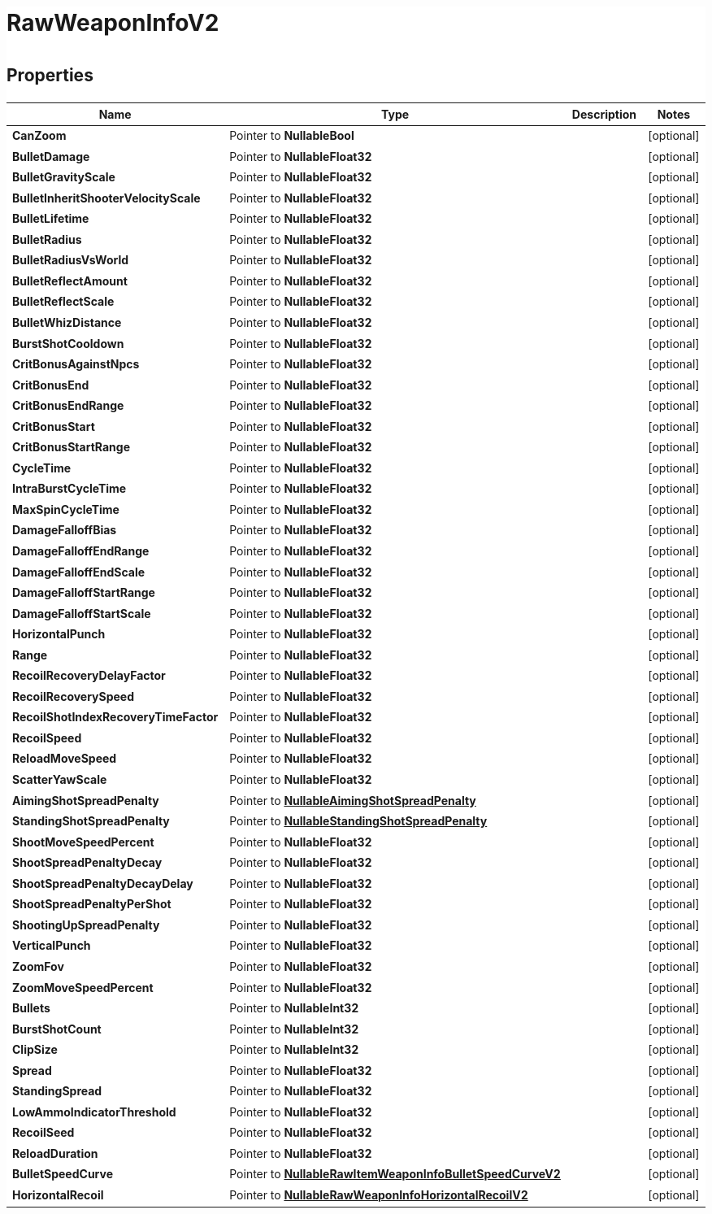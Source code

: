 # RawWeaponInfoV2

## Properties

Name | Type | Description | Notes
------------ | ------------- | ------------- | -------------
**CanZoom** | Pointer to **NullableBool** |  | [optional] 
**BulletDamage** | Pointer to **NullableFloat32** |  | [optional] 
**BulletGravityScale** | Pointer to **NullableFloat32** |  | [optional] 
**BulletInheritShooterVelocityScale** | Pointer to **NullableFloat32** |  | [optional] 
**BulletLifetime** | Pointer to **NullableFloat32** |  | [optional] 
**BulletRadius** | Pointer to **NullableFloat32** |  | [optional] 
**BulletRadiusVsWorld** | Pointer to **NullableFloat32** |  | [optional] 
**BulletReflectAmount** | Pointer to **NullableFloat32** |  | [optional] 
**BulletReflectScale** | Pointer to **NullableFloat32** |  | [optional] 
**BulletWhizDistance** | Pointer to **NullableFloat32** |  | [optional] 
**BurstShotCooldown** | Pointer to **NullableFloat32** |  | [optional] 
**CritBonusAgainstNpcs** | Pointer to **NullableFloat32** |  | [optional] 
**CritBonusEnd** | Pointer to **NullableFloat32** |  | [optional] 
**CritBonusEndRange** | Pointer to **NullableFloat32** |  | [optional] 
**CritBonusStart** | Pointer to **NullableFloat32** |  | [optional] 
**CritBonusStartRange** | Pointer to **NullableFloat32** |  | [optional] 
**CycleTime** | Pointer to **NullableFloat32** |  | [optional] 
**IntraBurstCycleTime** | Pointer to **NullableFloat32** |  | [optional] 
**MaxSpinCycleTime** | Pointer to **NullableFloat32** |  | [optional] 
**DamageFalloffBias** | Pointer to **NullableFloat32** |  | [optional] 
**DamageFalloffEndRange** | Pointer to **NullableFloat32** |  | [optional] 
**DamageFalloffEndScale** | Pointer to **NullableFloat32** |  | [optional] 
**DamageFalloffStartRange** | Pointer to **NullableFloat32** |  | [optional] 
**DamageFalloffStartScale** | Pointer to **NullableFloat32** |  | [optional] 
**HorizontalPunch** | Pointer to **NullableFloat32** |  | [optional] 
**Range** | Pointer to **NullableFloat32** |  | [optional] 
**RecoilRecoveryDelayFactor** | Pointer to **NullableFloat32** |  | [optional] 
**RecoilRecoverySpeed** | Pointer to **NullableFloat32** |  | [optional] 
**RecoilShotIndexRecoveryTimeFactor** | Pointer to **NullableFloat32** |  | [optional] 
**RecoilSpeed** | Pointer to **NullableFloat32** |  | [optional] 
**ReloadMoveSpeed** | Pointer to **NullableFloat32** |  | [optional] 
**ScatterYawScale** | Pointer to **NullableFloat32** |  | [optional] 
**AimingShotSpreadPenalty** | Pointer to [**NullableAimingShotSpreadPenalty**](AimingShotSpreadPenalty.md) |  | [optional] 
**StandingShotSpreadPenalty** | Pointer to [**NullableStandingShotSpreadPenalty**](StandingShotSpreadPenalty.md) |  | [optional] 
**ShootMoveSpeedPercent** | Pointer to **NullableFloat32** |  | [optional] 
**ShootSpreadPenaltyDecay** | Pointer to **NullableFloat32** |  | [optional] 
**ShootSpreadPenaltyDecayDelay** | Pointer to **NullableFloat32** |  | [optional] 
**ShootSpreadPenaltyPerShot** | Pointer to **NullableFloat32** |  | [optional] 
**ShootingUpSpreadPenalty** | Pointer to **NullableFloat32** |  | [optional] 
**VerticalPunch** | Pointer to **NullableFloat32** |  | [optional] 
**ZoomFov** | Pointer to **NullableFloat32** |  | [optional] 
**ZoomMoveSpeedPercent** | Pointer to **NullableFloat32** |  | [optional] 
**Bullets** | Pointer to **NullableInt32** |  | [optional] 
**BurstShotCount** | Pointer to **NullableInt32** |  | [optional] 
**ClipSize** | Pointer to **NullableInt32** |  | [optional] 
**Spread** | Pointer to **NullableFloat32** |  | [optional] 
**StandingSpread** | Pointer to **NullableFloat32** |  | [optional] 
**LowAmmoIndicatorThreshold** | Pointer to **NullableFloat32** |  | [optional] 
**RecoilSeed** | Pointer to **NullableFloat32** |  | [optional] 
**ReloadDuration** | Pointer to **NullableFloat32** |  | [optional] 
**BulletSpeedCurve** | Pointer to [**NullableRawItemWeaponInfoBulletSpeedCurveV2**](RawItemWeaponInfoBulletSpeedCurveV2.md) |  | [optional] 
**HorizontalRecoil** | Pointer to [**NullableRawWeaponInfoHorizontalRecoilV2**](RawWeaponInfoHorizontalRecoilV2.md) |  | [optional] 